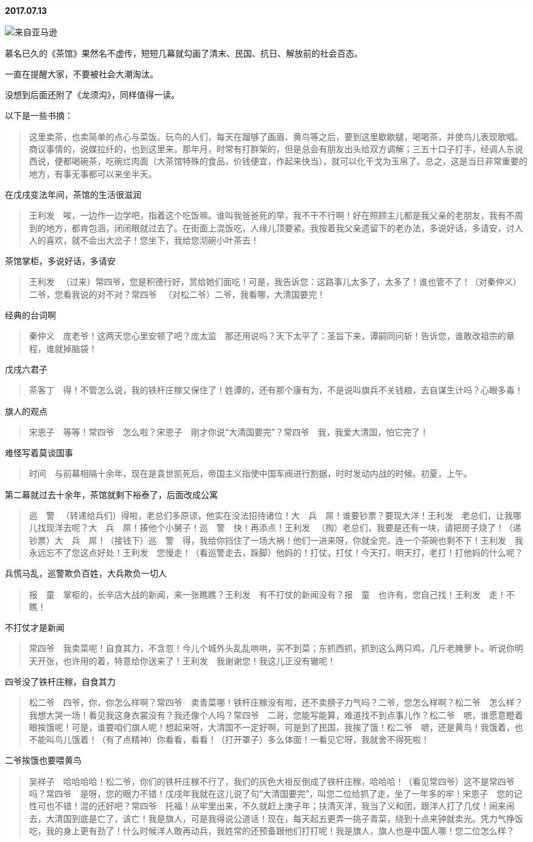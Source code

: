 
          
**2017.07.13**

![](//upload-images.jianshu.io/upload_images/51001-142fb78f6bc71f3a.jpg)来自亚马逊


慕名已久的《茶馆》果然名不虚传，短短几幕就勾画了清末、民国、抗日、解放前的社会百态。

一直在提醒大家，不要被社会大潮淘汰。

没想到后面还附了《龙须沟》，同样值得一读。

以下是一些书摘：
>这里卖茶，也卖简单的点心与菜饭。玩鸟的人们，每天在蹓够了画眉、黄鸟等之后，要到这里歇歇腿，喝喝茶，并使鸟儿表现歌唱。商议事情的，说媒拉纤的，也到这里来。那年月，时常有打群架的，但是总会有朋友出头给双方调解；三五十口子打手，经调人东说西说，便都喝碗茶，吃碗烂肉面（大茶馆特殊的食品，价钱便宜，作起来快当），就可以化干戈为玉帛了。总之，这是当日非常重要的地方，有事无事都可以来坐半天。


在戊戌变法年间，茶馆的生活很滋润
>王利发　唉，一边作一边学吧，指着这个吃饭嘛。谁叫我爸爸死的早，我不干不行啊！好在照顾主儿都是我父亲的老朋友，我有不周到的地方，都肯包涵，闭闭眼就过去了。在街面上混饭吃，人缘儿顶要紧。我按着我父亲遗留下的老办法，多说好话，多请安，讨人人的喜欢，就不会出大岔子！您坐下，我给您沏碗小叶茶去！


茶馆掌柜，多说好话，多请安
>王利发 　（过来）常四爷，您是积德行好，赏给她们面吃！可是，我告诉您：这路事儿太多了，太多了！谁也管不了！（对秦仲义）二爷，您看我说的对不对？常四爷 　（对松二爷）二爷，我看哪，大清国要完！


经典的台词啊
>秦仲义　庞老爷！这两天您心里安顿了吧？庞太监　那还用说吗？天下太平了：圣旨下来，谭嗣同问斩！告诉您，谁敢改祖宗的章程，谁就掉脑袋！


戊戌六君子
>茶客丁　得！不管怎么说，我的铁杆庄稼又保住了！姓谭的，还有那个康有为，不是说叫旗兵不关钱粮，去自谋生计吗？心眼多毒！


旗人的观点
>宋恩子　等等！常四爷　怎么啦？宋恩子　刚才你说“大清国要完”？常四爷　我，我爱大清国，怕它完了！


难怪写着莫谈国事
>时间　与前幕相隔十余年，现在是袁世凯死后，帝国主义指使中国军阀进行割据，时时发动内战的时候。初夏，上午。


第二幕就过去十余年，茶馆就剩下裕泰了，后面改成公寓
>巡　警 　（转递给兵们）得啦，老总们多原谅，他实在没法招待诸位！大　兵　屌！谁要钞票？要现大洋！王利发　老总们，让我哪儿找现洋去呢？大　兵　屌！揍他个小舅子！巡　警　快！再添点！王利发 　（掏）老总们，我要是还有一块，请把房子烧了！（递钞票）大　兵　屌！（接钱下）巡　警　得，我给你挡住了一场大祸！他们一进来呀，你就全完，连一个茶碗也剩不下！王利发　我永远忘不了您这点好处！王利发　您慢走！（看巡警走去，跺脚）他妈的！打仗，打仗！今天打，明天打，老打！打他妈的什么呢？


兵慌马乱，巡警欺负百姓，大兵欺负一切人
>报　童　掌柜的，长辛店大战的新闻，来一张瞧瞧？王利发　有不打仗的新闻没有？报　童　也许有，您自己找！王利发　走！不瞧！


不打仗才是新闻
>常四爷　我卖菜呢！自食其力，不含忽！今儿个城外头乱乱哄哄，买不到菜；东抓西抓，抓到这么两只鸡，几斤老腌萝卜。听说你明天开张，也许用的着，特意给你送来了！王利发　我谢谢您！我这儿正没有辙呢！


四爷没了铁杆庄稼，自食其力
>松二爷　四爷，你，你怎么样啊？常四爷　卖青菜哪！铁杆庄稼没有啦，还不卖膀子力气吗？二爷，您怎么样啊？松二爷　怎么样？我想大哭一场！看见我这身衣裳没有？我还像个人吗？常四爷　二哥，您能写能算，难道找不到点事儿作？松二爷　嗻，谁愿意瞪着眼挨饿呢！可是，谁要咱们旗人呢！想起来呀，大清国不一定好啊，可是到了民国，我挨了饿！松二爷　嗻，还是黄鸟！我饿着，也不能叫鸟儿饿着！（有了点精神）你看看，看看！（打开罩子）多么体面！一看见它呀，我就舍不得死啦！


二爷挨饿也要喂黄鸟
>吴祥子　哈哈哈哈！松二爷，你们的铁杆庄稼不行了，我们的灰色大褂反倒成了铁杆庄稼，哈哈哈！（看见常四爷）这不是常四爷吗？常四爷　是呀，您的眼力不错！戊戌年我就在这儿说了句“大清国要完”，叫您二位给抓了走，坐了一年多的牢！宋恩子　您的记性可也不错！混的还好吧？常四爷　托福！从牢里出来，不久就赶上庚子年；扶清灭洋，我当了义和团，跟洋人打了几仗！闹来闹去，大清国到底是亡了，该亡！我是旗人，可是我得说公道话！现在，每天起五更弄一挑子青菜，绕到十点来钟就卖光。凭力气挣饭吃，我的身上更有劲了！什么时候洋人敢再动兵，我姓常的还预备跟他们打打呢！我是旗人，旗人也是中国人哪！您二位怎么样？
